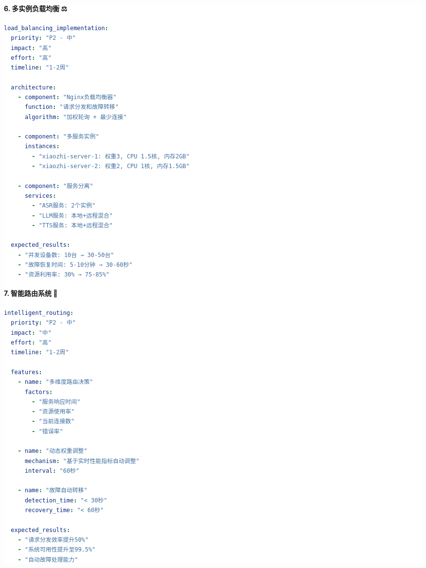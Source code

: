 #### **6. 多实例负载均衡** ⚖️
```yaml
load_balancing_implementation:
  priority: "P2 - 中"
  impact: "高"
  effort: "高"
  timeline: "1-2周"
  
  architecture:
    - component: "Nginx负载均衡器"
      function: "请求分发和故障转移"
      algorithm: "加权轮询 + 最少连接"
      
    - component: "多服务实例"
      instances:
        - "xiaozhi-server-1: 权重3, CPU 1.5核, 内存2GB"
        - "xiaozhi-server-2: 权重2, CPU 1核, 内存1.5GB"
        
    - component: "服务分离"
      services:
        - "ASR服务: 2个实例"
        - "LLM服务: 本地+远程混合"
        - "TTS服务: 本地+远程混合"
        
  expected_results:
    - "并发设备数: 10台 → 30-50台"
    - "故障恢复时间: 5-10分钟 → 30-60秒"
    - "资源利用率: 30% → 75-85%"
```

#### **7. 智能路由系统** 🧭
```yaml
intelligent_routing:
  priority: "P2 - 中"
  impact: "中"
  effort: "高"
  timeline: "1-2周"
  
  features:
    - name: "多维度路由决策"
      factors:
        - "服务响应时间"
        - "资源使用率"
        - "当前连接数"
        - "错误率"
        
    - name: "动态权重调整"
      mechanism: "基于实时性能指标自动调整"
      interval: "60秒"
      
    - name: "故障自动转移"
      detection_time: "< 30秒"
      recovery_time: "< 60秒"
      
  expected_results:
    - "请求分发效率提升50%"
    - "系统可用性提升至99.5%"
    - "自动故障处理能力"
```
